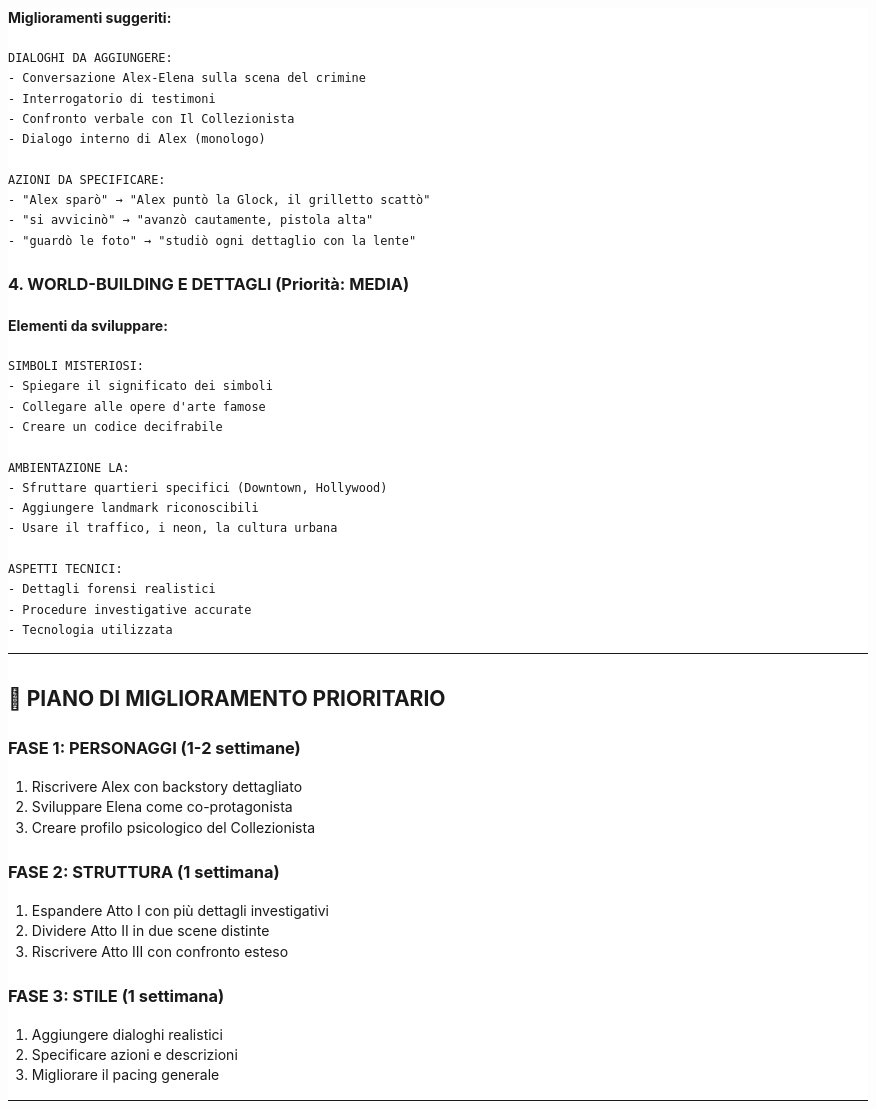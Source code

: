 #### **Miglioramenti suggeriti:**
```
DIALOGHI DA AGGIUNGERE:
- Conversazione Alex-Elena sulla scena del crimine
- Interrogatorio di testimoni
- Confronto verbale con Il Collezionista
- Dialogo interno di Alex (monologo)

AZIONI DA SPECIFICARE:
- "Alex sparò" → "Alex puntò la Glock, il grilletto scattò"
- "si avvicinò" → "avanzò cautamente, pistola alta"
- "guardò le foto" → "studiò ogni dettaglio con la lente"
```

### 4. **WORLD-BUILDING E DETTAGLI** (Priorità: MEDIA)

#### **Elementi da sviluppare:**
```
SIMBOLI MISTERIOSI:
- Spiegare il significato dei simboli
- Collegare alle opere d'arte famose
- Creare un codice decifrabile

AMBIENTAZIONE LA:
- Sfruttare quartieri specifici (Downtown, Hollywood)
- Aggiungere landmark riconoscibili
- Usare il traffico, i neon, la cultura urbana

ASPETTI TECNICI:
- Dettagli forensi realistici
- Procedure investigative accurate
- Tecnologia utilizzata
```

---

## 🚀 PIANO DI MIGLIORAMENTO PRIORITARIO

### **FASE 1: PERSONAGGI** (1-2 settimane)
1. Riscrivere Alex con backstory dettagliato
2. Sviluppare Elena come co-protagonista
3. Creare profilo psicologico del Collezionista

### **FASE 2: STRUTTURA** (1 settimana)
1. Espandere Atto I con più dettagli investigativi
2. Dividere Atto II in due scene distinte
3. Riscrivere Atto III con confronto esteso

### **FASE 3: STILE** (1 settimana)
1. Aggiungere dialoghi realistici
2. Specificare azioni e descrizioni
3. Migliorare il pacing generale

---